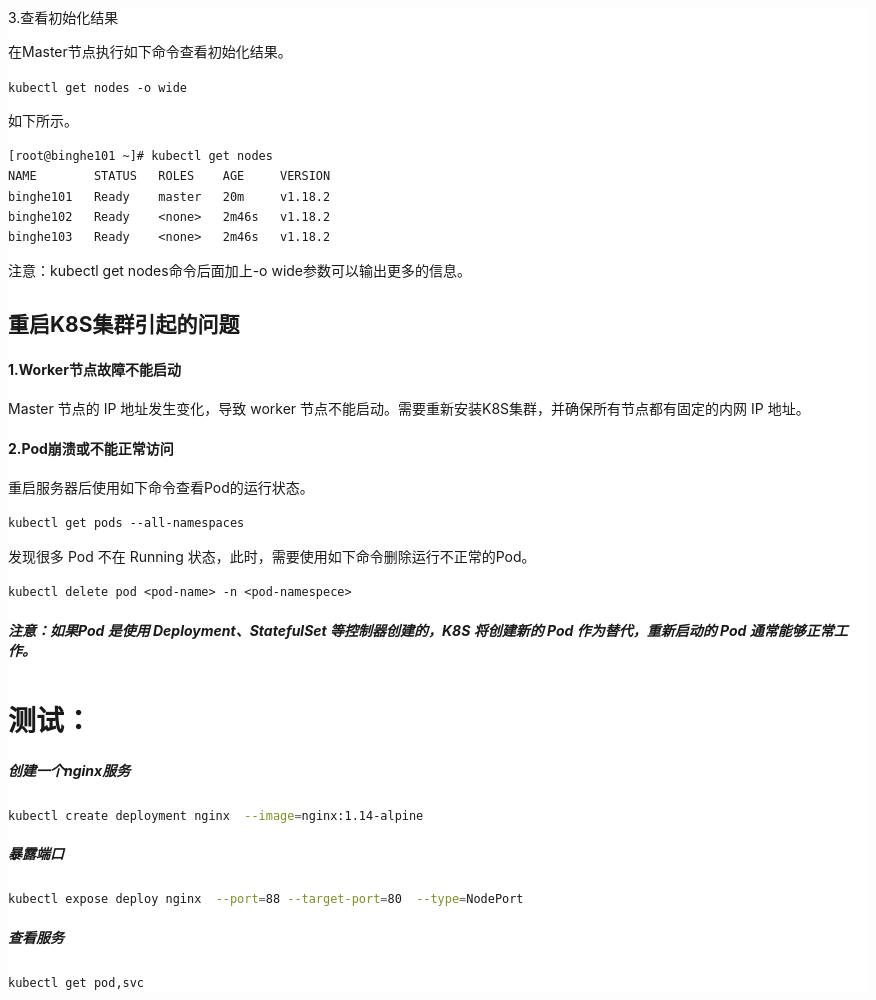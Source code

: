 
3.查看初始化结果

在Master节点执行如下命令查看初始化结果。

```SH
kubectl get nodes -o wide
```

如下所示。

```SH
[root@binghe101 ~]# kubectl get nodes
NAME        STATUS   ROLES    AGE     VERSION
binghe101   Ready    master   20m     v1.18.2
binghe102   Ready    <none>   2m46s   v1.18.2
binghe103   Ready    <none>   2m46s   v1.18.2
```

注意：kubectl get nodes命令后面加上-o wide参数可以输出更多的信息。



## 重启K8S集群引起的问题
#### 1.Worker节点故障不能启动
Master 节点的 IP 地址发生变化，导致 worker 节点不能启动。需要重新安装K8S集群，并确保所有节点都有固定的内网 IP 地址。

#### 2.Pod崩溃或不能正常访问
重启服务器后使用如下命令查看Pod的运行状态。

```SH
kubectl get pods --all-namespaces
```

发现很多 Pod 不在 Running 状态，此时，需要使用如下命令删除运行不正常的Pod。

```SH
kubectl delete pod <pod-name> -n <pod-namespece>
```

##### 注意：如果Pod 是使用 Deployment、StatefulSet 等控制器创建的，K8S 将创建新的 Pod 作为替代，重新启动的 Pod 通常能够正常工作。





# 测试：

##### 创建一个nginx服务

```sh
kubectl create deployment nginx  --image=nginx:1.14-alpine
```



##### 暴露端口

```sh
kubectl expose deploy nginx  --port=88 --target-port=80  --type=NodePort
```



##### 查看服务

```
kubectl get pod,svc
```









